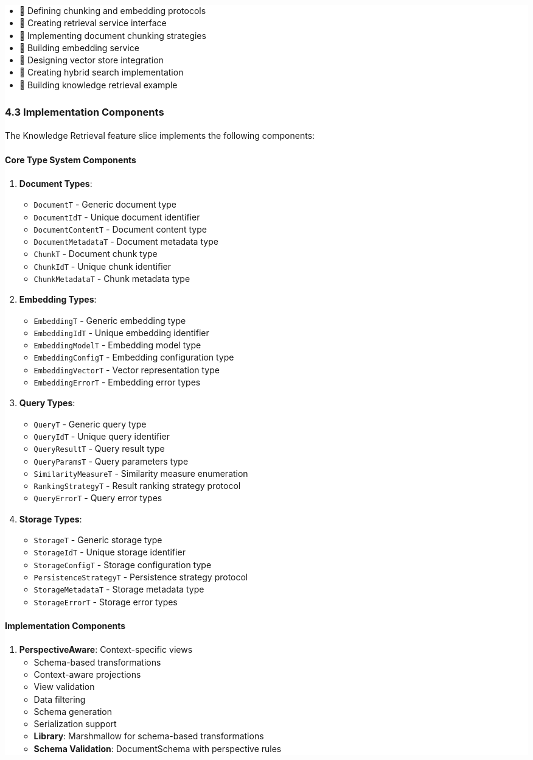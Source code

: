 - 🔄 Defining chunking and embedding protocols
- 🔄 Creating retrieval service interface
- 🔲 Implementing document chunking strategies
- 🔲 Building embedding service
- 🔲 Designing vector store integration
- 🔲 Creating hybrid search implementation
- 🔲 Building knowledge retrieval example

### 4.3 Implementation Components

The Knowledge Retrieval feature slice implements the following components:

#### Core Type System Components

1. **Document Types**:
   - `DocumentT` - Generic document type
   - `DocumentIdT` - Unique document identifier
   - `DocumentContentT` - Document content type
   - `DocumentMetadataT` - Document metadata type
   - `ChunkT` - Document chunk type
   - `ChunkIdT` - Unique chunk identifier
   - `ChunkMetadataT` - Chunk metadata type

2. **Embedding Types**:
   - `EmbeddingT` - Generic embedding type
   - `EmbeddingIdT` - Unique embedding identifier
   - `EmbeddingModelT` - Embedding model type
   - `EmbeddingConfigT` - Embedding configuration type
   - `EmbeddingVectorT` - Vector representation type
   - `EmbeddingErrorT` - Embedding error types

3. **Query Types**:
   - `QueryT` - Generic query type
   - `QueryIdT` - Unique query identifier
   - `QueryResultT` - Query result type
   - `QueryParamsT` - Query parameters type
   - `SimilarityMeasureT` - Similarity measure enumeration
   - `RankingStrategyT` - Result ranking strategy protocol
   - `QueryErrorT` - Query error types

4. **Storage Types**:
   - `StorageT` - Generic storage type
   - `StorageIdT` - Unique storage identifier
   - `StorageConfigT` - Storage configuration type
   - `PersistenceStrategyT` - Persistence strategy protocol
   - `StorageMetadataT` - Storage metadata type
   - `StorageErrorT` - Storage error types

#### Implementation Components

1. **PerspectiveAware**: Context-specific views
   - Schema-based transformations
   - Context-aware projections
   - View validation
   - Data filtering
   - Schema generation
   - Serialization support
   - **Library**: Marshmallow for schema-based transformations
   - **Schema Validation**: DocumentSchema with perspective rules

